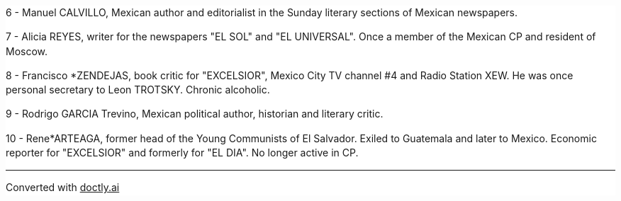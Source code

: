 6 - Manuel CALVILLO, Mexican author and editorialist in the Sunday literary sections of Mexican newspapers.

7 - Alicia REYES, writer for the newspapers "EL SOL" and "EL UNIVERSAL". Once a member of the Mexican CP and resident of Moscow.

8 - Francisco *ZENDEJAS, book critic for "EXCELSIOR", Mexico City TV channel #4 and Radio Station XEW. He was once personal secretary to Leon TROTSKY. Chronic alcoholic.

9 - Rodrigo GARCIA Trevino, Mexican political author, historian and literary critic.

10 - Rene*ARTEAGA, former head of the Young Communists of El Salvador. Exiled to Guatemala and later to Mexico. Economic reporter for "EXCELSIOR" and formerly for "EL DIA". No longer active in CP.


---
Converted with [doctly.ai](https://doctly.ai)